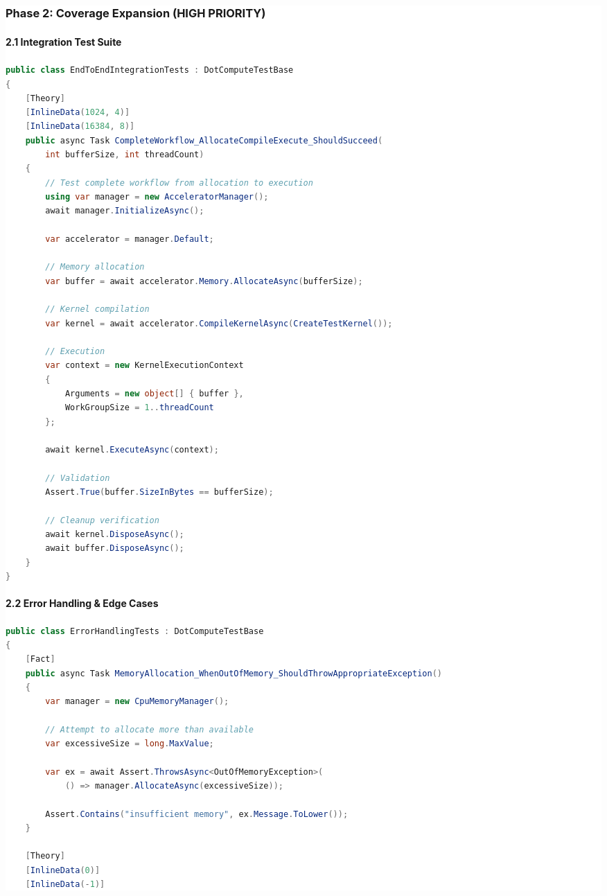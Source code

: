 ### Phase 2: Coverage Expansion (HIGH PRIORITY)

#### 2.1 Integration Test Suite
```csharp
public class EndToEndIntegrationTests : DotComputeTestBase
{
    [Theory]
    [InlineData(1024, 4)]
    [InlineData(16384, 8)]
    public async Task CompleteWorkflow_AllocateCompileExecute_ShouldSucceed(
        int bufferSize, int threadCount)
    {
        // Test complete workflow from allocation to execution
        using var manager = new AcceleratorManager();
        await manager.InitializeAsync();
        
        var accelerator = manager.Default;
        
        // Memory allocation
        var buffer = await accelerator.Memory.AllocateAsync(bufferSize);
        
        // Kernel compilation
        var kernel = await accelerator.CompileKernelAsync(CreateTestKernel());
        
        // Execution
        var context = new KernelExecutionContext 
        { 
            Arguments = new object[] { buffer },
            WorkGroupSize = 1..threadCount
        };
        
        await kernel.ExecuteAsync(context);
        
        // Validation
        Assert.True(buffer.SizeInBytes == bufferSize);
        
        // Cleanup verification
        await kernel.DisposeAsync();
        await buffer.DisposeAsync();
    }
}
```

#### 2.2 Error Handling & Edge Cases
```csharp
public class ErrorHandlingTests : DotComputeTestBase
{
    [Fact]
    public async Task MemoryAllocation_WhenOutOfMemory_ShouldThrowAppropriateException()
    {
        var manager = new CpuMemoryManager();
        
        // Attempt to allocate more than available
        var excessiveSize = long.MaxValue;
        
        var ex = await Assert.ThrowsAsync<OutOfMemoryException>(
            () => manager.AllocateAsync(excessiveSize));
            
        Assert.Contains("insufficient memory", ex.Message.ToLower());
    }
    
    [Theory]
    [InlineData(0)]
    [InlineData(-1)]
```